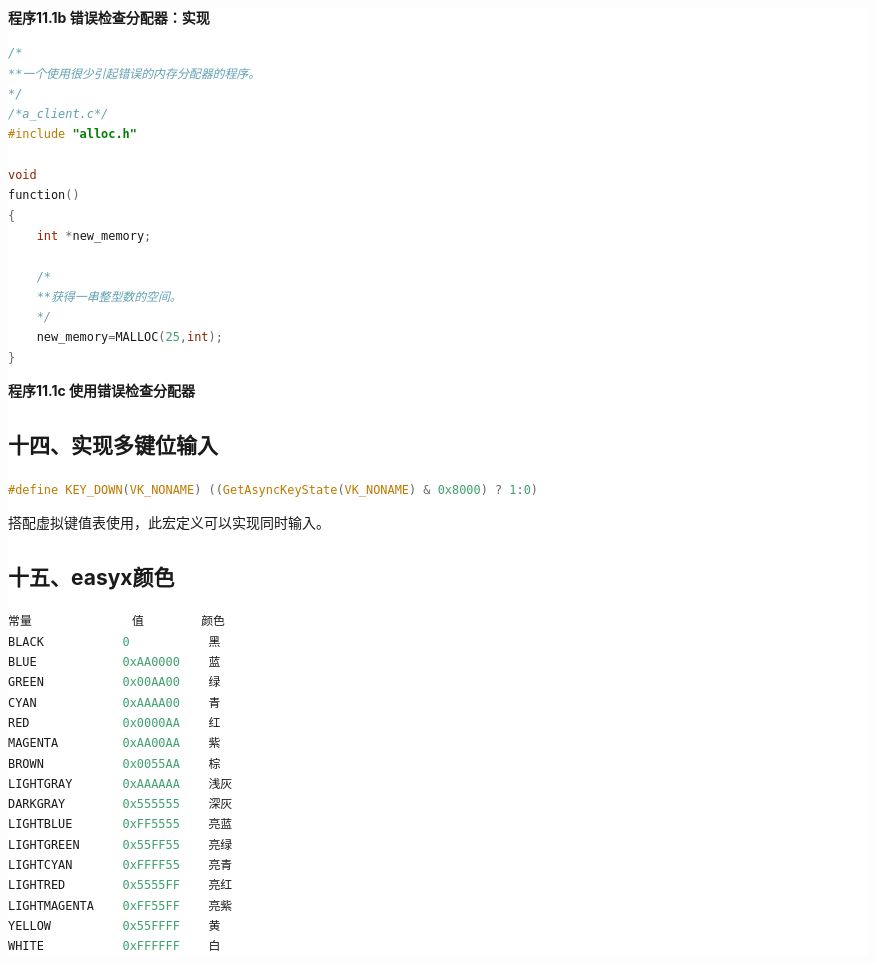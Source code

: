 **程序11.1b  错误检查分配器：实现**

```c
/*
**一个使用很少引起错误的内存分配器的程序。
*/
/*a_client.c*/
#include "alloc.h"

void 
function()
{
	int *new_memory;
    
    /*
    **获得一串整型数的空间。
    */
    new_memory=MALLOC(25,int);
}
```

**程序11.1c  使用错误检查分配器**

## 十四、实现多键位输入

```c
#define KEY_DOWN(VK_NONAME) ((GetAsyncKeyState(VK_NONAME) & 0x8000) ? 1:0)
```

搭配虚拟键值表使用，此宏定义可以实现同时输入。

## 十五、easyx颜色

```c
常量				值		 颜色
BLACK			0			黑
BLUE			0xAA0000	蓝
GREEN			0x00AA00	绿
CYAN			0xAAAA00	青
RED				0x0000AA	红
MAGENTA			0xAA00AA	紫
BROWN			0x0055AA	棕
LIGHTGRAY		0xAAAAAA	浅灰
DARKGRAY		0x555555	深灰
LIGHTBLUE		0xFF5555	亮蓝
LIGHTGREEN		0x55FF55	亮绿
LIGHTCYAN		0xFFFF55	亮青
LIGHTRED		0x5555FF	亮红
LIGHTMAGENTA	0xFF55FF	亮紫
YELLOW			0x55FFFF	黄
WHITE			0xFFFFFF	白
```

